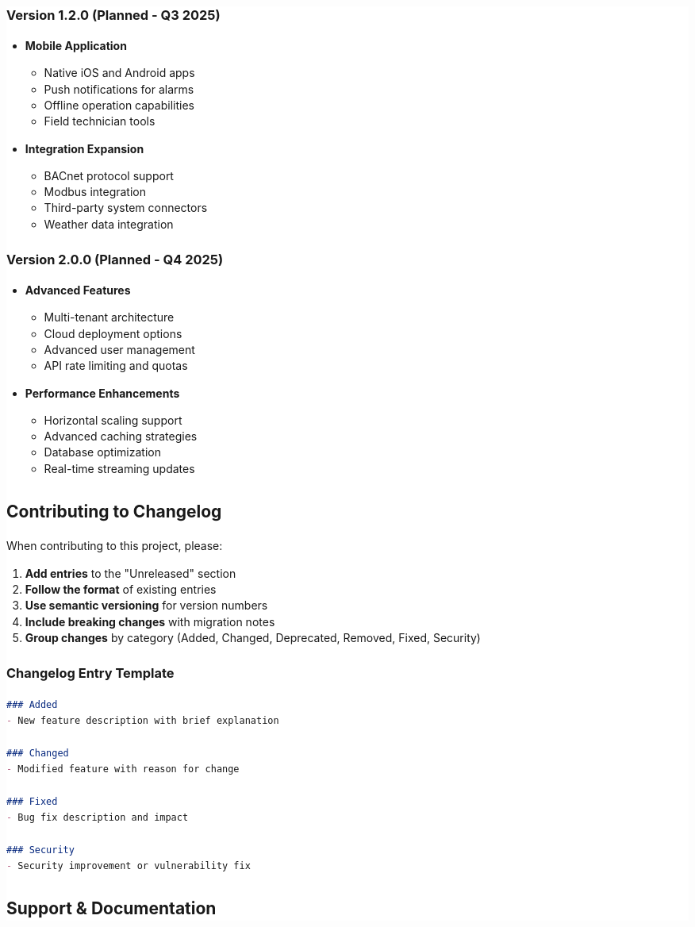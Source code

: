 ### Version 1.2.0 (Planned - Q3 2025)
- **Mobile Application**
  - Native iOS and Android apps
  - Push notifications for alarms
  - Offline operation capabilities
  - Field technician tools

- **Integration Expansion**
  - BACnet protocol support
  - Modbus integration
  - Third-party system connectors
  - Weather data integration

### Version 2.0.0 (Planned - Q4 2025)
- **Advanced Features**
  - Multi-tenant architecture
  - Cloud deployment options
  - Advanced user management
  - API rate limiting and quotas

- **Performance Enhancements**
  - Horizontal scaling support
  - Advanced caching strategies
  - Database optimization
  - Real-time streaming updates

## Contributing to Changelog

When contributing to this project, please:

1. **Add entries** to the "Unreleased" section
2. **Follow the format** of existing entries
3. **Use semantic versioning** for version numbers
4. **Include breaking changes** with migration notes
5. **Group changes** by category (Added, Changed, Deprecated, Removed, Fixed, Security)

### Changelog Entry Template
```markdown
### Added
- New feature description with brief explanation

### Changed
- Modified feature with reason for change

### Fixed
- Bug fix description and impact

### Security
- Security improvement or vulnerability fix
```

## Support & Documentation
